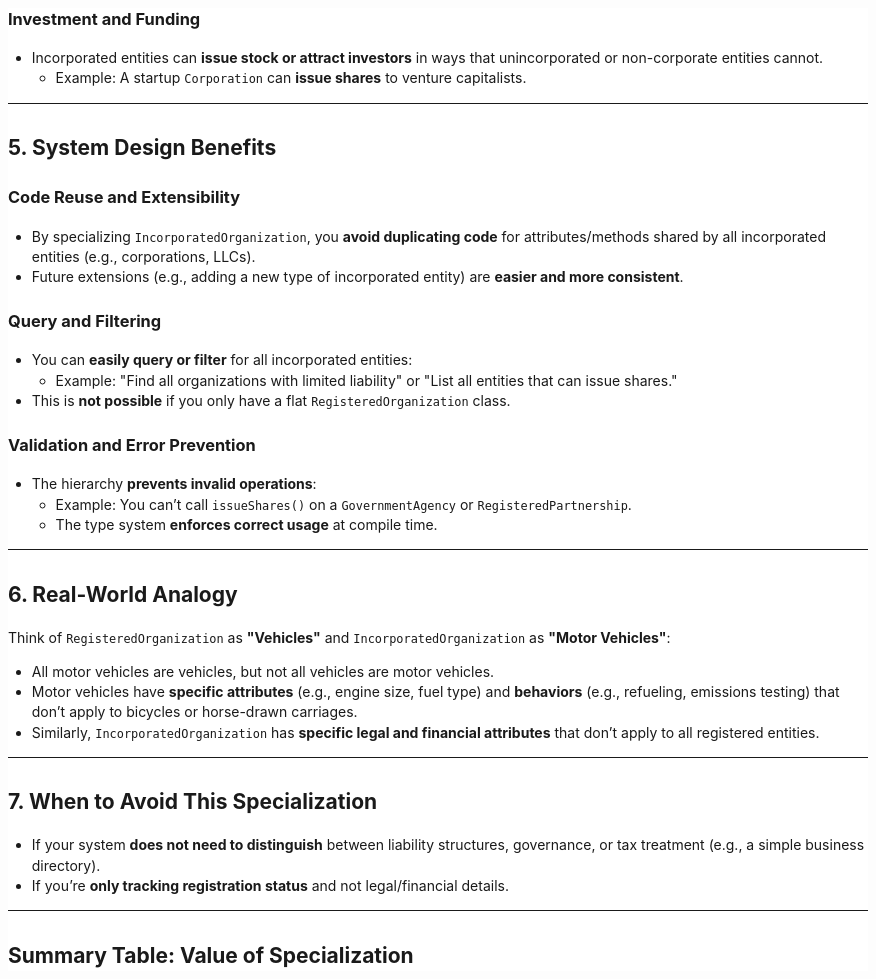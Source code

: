### **Investment and Funding**
- Incorporated entities can **issue stock or attract investors** in ways that unincorporated or non-corporate entities cannot.
  - Example: A startup `Corporation` can **issue shares** to venture capitalists.

---

## **5. System Design Benefits**
### **Code Reuse and Extensibility**
- By specializing `IncorporatedOrganization`, you **avoid duplicating code** for attributes/methods shared by all incorporated entities (e.g., corporations, LLCs).
- Future extensions (e.g., adding a new type of incorporated entity) are **easier and more consistent**.

### **Query and Filtering**
- You can **easily query or filter** for all incorporated entities:
  - Example: "Find all organizations with limited liability" or "List all entities that can issue shares."
- This is **not possible** if you only have a flat `RegisteredOrganization` class.

### **Validation and Error Prevention**
- The hierarchy **prevents invalid operations**:
  - Example: You can’t call `issueShares()` on a `GovernmentAgency` or `RegisteredPartnership`.
  - The type system **enforces correct usage** at compile time.

---

## **6. Real-World Analogy**
Think of `RegisteredOrganization` as **"Vehicles"** and `IncorporatedOrganization` as **"Motor Vehicles"**:
- All motor vehicles are vehicles, but not all vehicles are motor vehicles.
- Motor vehicles have **specific attributes** (e.g., engine size, fuel type) and **behaviors** (e.g., refueling, emissions testing) that don’t apply to bicycles or horse-drawn carriages.
- Similarly, `IncorporatedOrganization` has **specific legal and financial attributes** that don’t apply to all registered entities.

---

## **7. When to Avoid This Specialization**
- If your system **does not need to distinguish** between liability structures, governance, or tax treatment (e.g., a simple business directory).
- If you’re **only tracking registration status** and not legal/financial details.

---

## **Summary Table: Value of Specialization**

